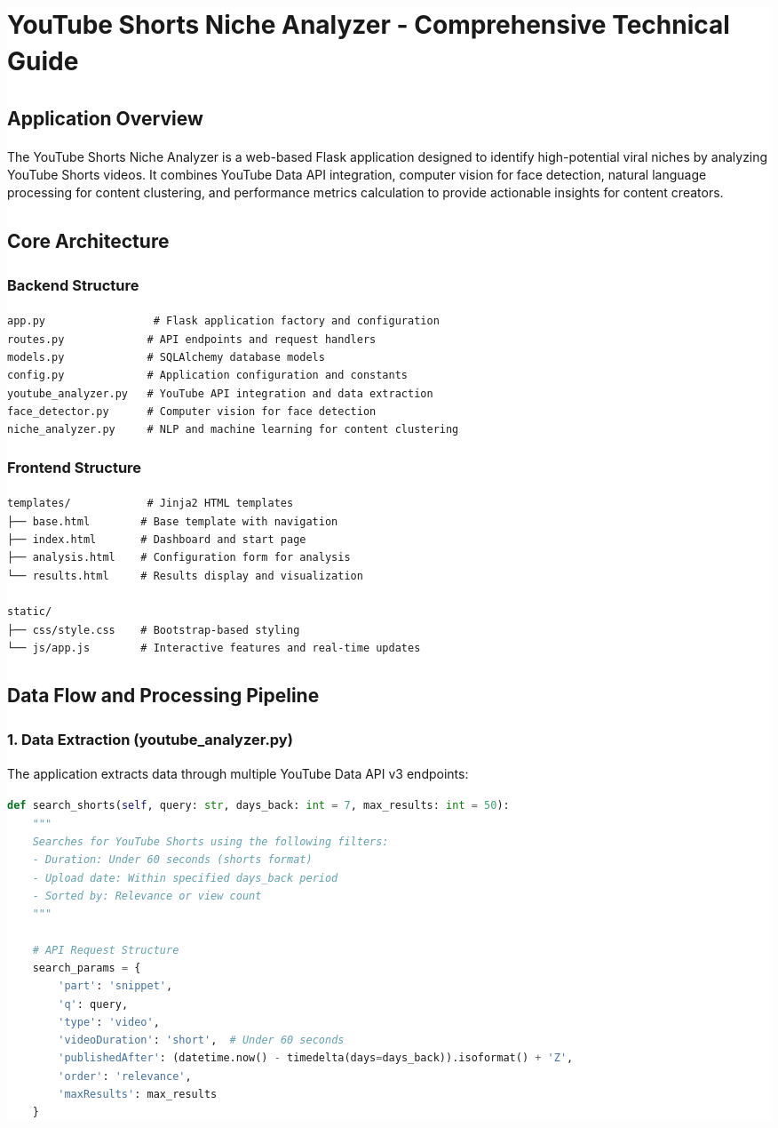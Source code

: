 # YouTube Shorts Niche Analyzer - Comprehensive Technical Guide

## Application Overview

The YouTube Shorts Niche Analyzer is a web-based Flask application designed to identify high-potential viral niches by analyzing YouTube Shorts videos. It combines YouTube Data API integration, computer vision for face detection, natural language processing for content clustering, and performance metrics calculation to provide actionable insights for content creators.

## Core Architecture

### Backend Structure
```
app.py                 # Flask application factory and configuration
routes.py             # API endpoints and request handlers  
models.py             # SQLAlchemy database models
config.py             # Application configuration and constants
youtube_analyzer.py   # YouTube API integration and data extraction
face_detector.py      # Computer vision for face detection
niche_analyzer.py     # NLP and machine learning for content clustering
```

### Frontend Structure
```
templates/            # Jinja2 HTML templates
├── base.html        # Base template with navigation
├── index.html       # Dashboard and start page
├── analysis.html    # Configuration form for analysis
└── results.html     # Results display and visualization

static/
├── css/style.css    # Bootstrap-based styling
└── js/app.js        # Interactive features and real-time updates
```

## Data Flow and Processing Pipeline

### 1. Data Extraction (youtube_analyzer.py)

The application extracts data through multiple YouTube Data API v3 endpoints:

```python
def search_shorts(self, query: str, days_back: int = 7, max_results: int = 50):
    """
    Searches for YouTube Shorts using the following filters:
    - Duration: Under 60 seconds (shorts format)
    - Upload date: Within specified days_back period
    - Sorted by: Relevance or view count
    """
    
    # API Request Structure
    search_params = {
        'part': 'snippet',
        'q': query,
        'type': 'video',
        'videoDuration': 'short',  # Under 60 seconds
        'publishedAfter': (datetime.now() - timedelta(days=days_back)).isoformat() + 'Z',
        'order': 'relevance',
        'maxResults': max_results
    }
```